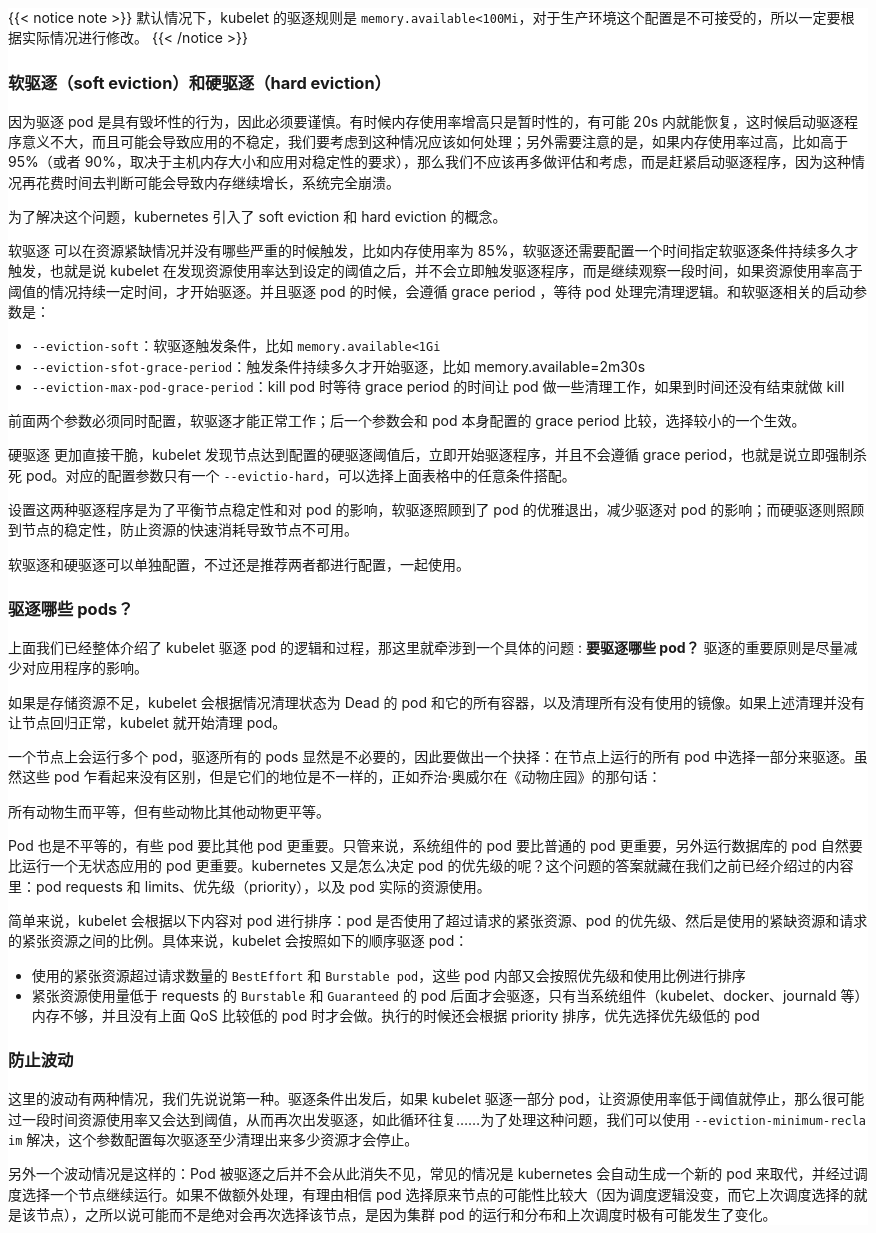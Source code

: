 {{< notice note >}}
默认情况下，kubelet 的驱逐规则是 <code>memory.available<100Mi</code>，对于生产环境这个配置是不可接受的，所以一定要根据实际情况进行修改。
{{< /notice >}}

### 软驱逐（soft eviction）和硬驱逐（hard eviction）

因为驱逐 pod 是具有毁坏性的行为，因此必须要谨慎。有时候内存使用率增高只是暂时性的，有可能 20s 内就能恢复，这时候启动驱逐程序意义不大，而且可能会导致应用的不稳定，我们要考虑到这种情况应该如何处理；另外需要注意的是，如果内存使用率过高，比如高于 95%（或者 90%，取决于主机内存大小和应用对稳定性的要求），那么我们不应该再多做评估和考虑，而是赶紧启动驱逐程序，因为这种情况再花费时间去判断可能会导致内存继续增长，系统完全崩溃。

为了解决这个问题，kubernetes 引入了 soft eviction 和 hard eviction 的概念。

<span id="inline-blue">软驱逐</span> 可以在资源紧缺情况并没有哪些严重的时候触发，比如内存使用率为 85%，软驱逐还需要配置一个时间指定软驱逐条件持续多久才触发，也就是说 kubelet 在发现资源使用率达到设定的阈值之后，并不会立即触发驱逐程序，而是继续观察一段时间，如果资源使用率高于阈值的情况持续一定时间，才开始驱逐。并且驱逐 pod 的时候，会遵循 grace period ，等待 pod 处理完清理逻辑。和软驱逐相关的启动参数是：

+ `--eviction-soft`：软驱逐触发条件，比如 `memory.available<1Gi`
+ `--eviction-sfot-grace-period`：触发条件持续多久才开始驱逐，比如 memory.available=2m30s
+ `--eviction-max-pod-grace-period`：kill pod 时等待 grace period 的时间让 pod 做一些清理工作，如果到时间还没有结束就做 kill

前面两个参数必须同时配置，软驱逐才能正常工作；后一个参数会和 pod 本身配置的 grace period 比较，选择较小的一个生效。

<span id="inline-blue">硬驱逐</span> 更加直接干脆，kubelet 发现节点达到配置的硬驱逐阈值后，立即开始驱逐程序，并且不会遵循 grace period，也就是说立即强制杀死 pod。对应的配置参数只有一个 `--evictio-hard`，可以选择上面表格中的任意条件搭配。

设置这两种驱逐程序是为了平衡节点稳定性和对 pod 的影响，软驱逐照顾到了 pod 的优雅退出，减少驱逐对 pod 的影响；而硬驱逐则照顾到节点的稳定性，防止资源的快速消耗导致节点不可用。

软驱逐和硬驱逐可以单独配置，不过还是推荐两者都进行配置，一起使用。

### 驱逐哪些 pods？

上面我们已经整体介绍了 kubelet 驱逐 pod 的逻辑和过程，那这里就牵涉到一个具体的问题 : **要驱逐哪些 pod？** 驱逐的重要原则是尽量减少对应用程序的影响。

如果是存储资源不足，kubelet 会根据情况清理状态为 Dead 的 pod 和它的所有容器，以及清理所有没有使用的镜像。如果上述清理并没有让节点回归正常，kubelet 就开始清理 pod。

一个节点上会运行多个 pod，驱逐所有的 pods 显然是不必要的，因此要做出一个抉择：在节点上运行的所有 pod 中选择一部分来驱逐。虽然这些 pod 乍看起来没有区别，但是它们的地位是不一样的，正如乔治·奥威尔在《动物庄园》的那句话：

<p id="div-border-left-purple">所有动物生而平等，但有些动物比其他动物更平等。</p>

Pod 也是不平等的，有些 pod 要比其他 pod 更重要。只管来说，系统组件的 pod 要比普通的 pod 更重要，另外运行数据库的 pod 自然要比运行一个无状态应用的 pod 更重要。kubernetes 又是怎么决定 pod 的优先级的呢？这个问题的答案就藏在我们之前已经介绍过的内容里：pod requests 和 limits、优先级（priority），以及 pod 实际的资源使用。

简单来说，kubelet 会根据以下内容对 pod 进行排序：pod 是否使用了超过请求的紧张资源、pod 的优先级、然后是使用的紧缺资源和请求的紧张资源之间的比例。具体来说，kubelet 会按照如下的顺序驱逐 pod：

+ 使用的紧张资源超过请求数量的 `BestEffort` 和 `Burstable pod`，这些 pod 内部又会按照优先级和使用比例进行排序
+ 紧张资源使用量低于 requests 的 `Burstable` 和 `Guaranteed` 的 pod 后面才会驱逐，只有当系统组件（kubelet、docker、journald 等）内存不够，并且没有上面 QoS 比较低的 pod 时才会做。执行的时候还会根据 priority 排序，优先选择优先级低的 pod

### 防止波动

这里的波动有两种情况，我们先说说第一种。驱逐条件出发后，如果 kubelet 驱逐一部分 pod，让资源使用率低于阈值就停止，那么很可能过一段时间资源使用率又会达到阈值，从而再次出发驱逐，如此循环往复……为了处理这种问题，我们可以使用 `--eviction-minimum-reclaim` 解决，这个参数配置每次驱逐至少清理出来多少资源才会停止。

另外一个波动情况是这样的：Pod 被驱逐之后并不会从此消失不见，常见的情况是 kubernetes 会自动生成一个新的 pod 来取代，并经过调度选择一个节点继续运行。如果不做额外处理，有理由相信 pod 选择原来节点的可能性比较大（因为调度逻辑没变，而它上次调度选择的就是该节点），之所以说可能而不是绝对会再次选择该节点，是因为集群 pod 的运行和分布和上次调度时极有可能发生了变化。
